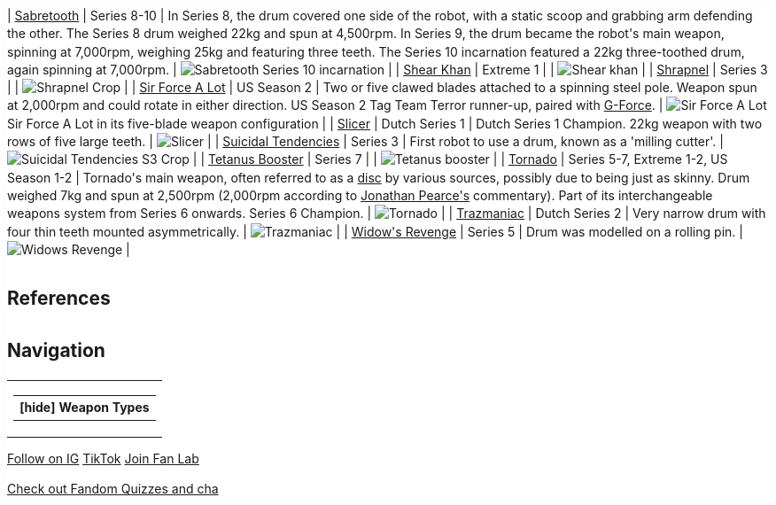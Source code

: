 | [Sabretooth](https://robotwars.fandom.com/wiki/Sabretooth "Sabretooth") | Series 8-10 | In Series 8, the drum covered one side of the robot, with a static scoop and grabbing arm defending the other. The Series 8 drum weighed 22kg and spun at 4,500rpm. In Series 9, the drum became the robot's main weapon, spinning at 7,000rpm, weighing 25kg and featuring three teeth. The Series 10 incarnation featured a 22kg three-toothed drum, again spinning at 7,000rpm. | ![Sabretooth](https://static.wikia.nocookie.net/robotwars/images/5/59/Sabretooth.png/revision/latest/scale-to-width-down/180?cb=20171020195657)  Series 10 incarnation |
| [Shear Khan](https://robotwars.fandom.com/wiki/Shear_Khan "Shear Khan") | Extreme 1 |  | ![Shear khan](https://static.wikia.nocookie.net/robotwars/images/a/a2/Shear_khan.JPG/revision/latest/scale-to-width-down/180?cb=20160826001858) |
| [Shrapnel](https://robotwars.fandom.com/wiki/Shrapnel "Shrapnel") | Series 3 |  | ![Shrapnel Crop](https://static.wikia.nocookie.net/robotwars/images/8/82/Shrapnel_Crop.png/revision/latest/scale-to-width-down/180?cb=20220405091223) |
| [Sir Force A Lot](https://robotwars.fandom.com/wiki/Sir_Force_A_Lot "Sir Force A Lot") | US Season 2 | Two or five clawed blades attached to a spinning steel pole. Weapon spun at 2,000rpm and could rotate in either direction. US Season 2 Tag Team Terror runner-up, paired with [G-Force](https://robotwars.fandom.com/wiki/G-Force "G-Force"). | ![Sir Force A Lot](https://static.wikia.nocookie.net/robotwars/images/b/bf/Sir_Force_A_Lot.png/revision/latest/scale-to-width-down/180?cb=20181003174208)  Sir Force A Lot in its five-blade weapon configuration |
| [Slicer](https://robotwars.fandom.com/wiki/Slicer "Slicer") | Dutch Series 1 | Dutch Series 1 Champion. 22kg weapon with two rows of five large teeth. | ![Slicer](https://static.wikia.nocookie.net/robotwars/images/1/1f/Slicer.jpg/revision/latest/scale-to-width-down/180?cb=20230412184413) |
| [Suicidal Tendencies](https://robotwars.fandom.com/wiki/Suicidal_Tendencies "Suicidal Tendencies") | Series 3 | First robot to use a drum, known as a 'milling cutter'. | ![Suicidal Tendencies S3 Crop](https://static.wikia.nocookie.net/robotwars/images/2/2c/Suicidal_Tendencies_S3_Crop.png/revision/latest/scale-to-width-down/180?cb=20200827200016) |
| [Tetanus Booster](https://robotwars.fandom.com/wiki/Tetanus_Booster "Tetanus Booster") | Series 7 |  | ![Tetanus booster](https://static.wikia.nocookie.net/robotwars/images/2/2f/Tetanus_booster.jpg/revision/latest/scale-to-width-down/180?cb=20230816215515) |
| [Tornado](https://robotwars.fandom.com/wiki/Tornado "Tornado") | Series 5-7, Extreme 1-2, US Season 1-2 | Tornado's main weapon, often referred to as a [disc](https://robotwars.fandom.com/wiki/Vertical_flywheels "Vertical flywheels") by various sources, possibly due to being just as skinny. Drum weighed 7kg and spun at 2,500rpm (2,000rpm according to [Jonathan Pearce's](https://robotwars.fandom.com/wiki/Jonathan_Pearce "Jonathan Pearce") commentary). Part of its interchangeable weapons system from Series 6 onwards. Series 6 Champion. | ![Tornado](https://static.wikia.nocookie.net/robotwars/images/4/40/Tornado.png/revision/latest/scale-to-width-down/180?cb=20160131035711) |
| [Trazmaniac](https://robotwars.fandom.com/wiki/Trazmaniac "Trazmaniac") | Dutch Series 2 | Very narrow drum with four thin teeth mounted asymmetrically. | ![Trazmaniac](https://static.wikia.nocookie.net/robotwars/images/e/e9/Trazmaniac.PNG/revision/latest/scale-to-width-down/180?cb=20190423135044) |
| [Widow's Revenge](https://robotwars.fandom.com/wiki/Widow%27s_Revenge "Widow's Revenge") | Series 5 | Drum was modelled on a rolling pin. | ![Widows Revenge](https://static.wikia.nocookie.net/robotwars/images/5/57/Widows_Revenge.jpg/revision/latest/scale-to-width-down/180?cb=20170523025332) |

## References

## Navigation

<table><tbody><tr><td><table><tbody><tr><th colspan="2"><span>[<span>hide</span>]</span> <span><b>Weapon Types</b></span></th></tr></tbody></table></td></tr></tbody></table>

[Follow on IG](https://bit.ly/FandomIG) [TikTok](https://bit.ly/TikTokFandom) [Join Fan Lab](https://bit.ly/FanLabWikiBar)

[Check out Fandom Quizzes and cha](https://bit.ly/WBTrivia2)

[^1]: [https://www.reddit.com/r/robotwars/comments/60pjjb/we\_are\_team\_concussion\_ask\_us\_anything/df8j7pt/](https://www.reddit.com/r/robotwars/comments/60pjjb/we_are_team_concussion_ask_us_anything/df8j7pt/)